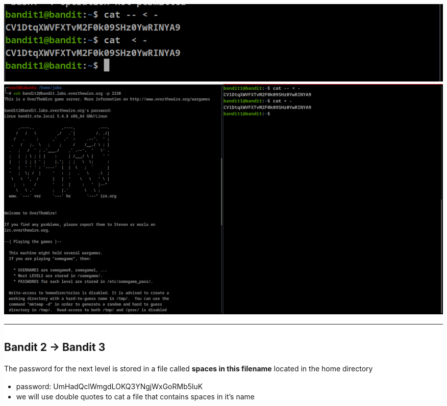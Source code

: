 <img src="/assets/images/OverTheWire/Bandit/Untitled 4.png" alt="Untitled" data-size="original">

<img src="/assets/images/OverTheWire/Bandit/Untitled 5.png" alt="Untitled" data-size="original">

***





## Bandit 2 → Bandit 3 

The password for the next level is stored in a file called **spaces in this filename** located in the home directory

* password: UmHadQclWmgdLOKQ3YNgjWxGoRMb5luK
*   we will use double quotes to cat a file that contains spaces in it’s name
